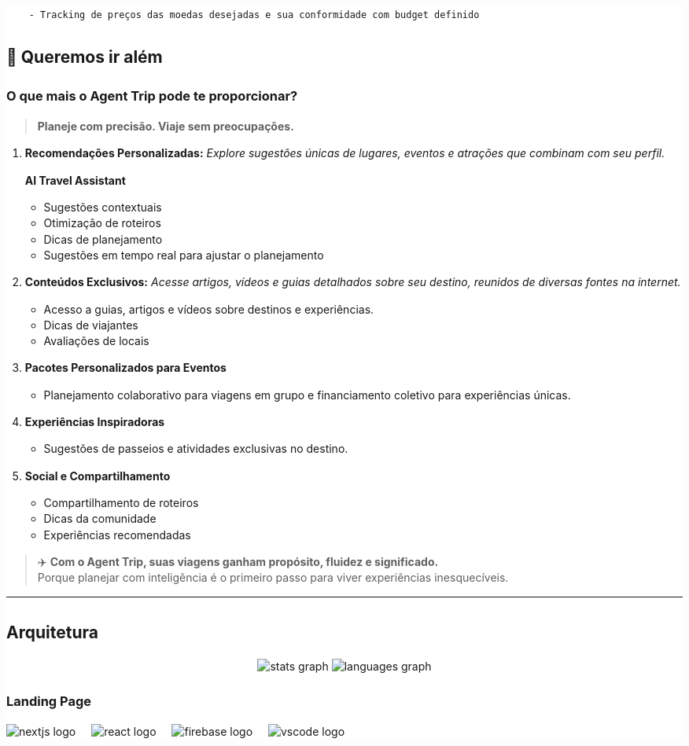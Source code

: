         - Tracking de preços das moedas desejadas e sua conformidade com budget definido
        

## 🚀 Queremos ir além

### O que mais o Agent Trip pode te proporcionar?

> **Planeje com precisão. Viaje sem preocupações.**

1. **Recomendações Personalizadas:** *Explore sugestões únicas de lugares, eventos e atrações que combinam com seu perfil.*
    
    **AI Travel Assistant**
    
    - Sugestões contextuais
    - Otimização de roteiros
    - Dicas de planejamento
    - Sugestões em tempo real para ajustar o planejamento
    
2. **Conteúdos Exclusivos:** *Acesse artigos, vídeos e guias detalhados sobre seu destino, reunidos de diversas fontes na internet.*
    - Acesso a guias, artigos e vídeos sobre destinos e experiências.
    - Dicas de viajantes
    - Avaliações de locais
    
3. **Pacotes Personalizados para Eventos**
    - Planejamento colaborativo para viagens em grupo e financiamento coletivo para experiências únicas.
    
4. **Experiências Inspiradoras**
    - Sugestões de passeios e atividades exclusivas no destino.
    
5. **Social e Compartilhamento**
    - Compartilhamento de roteiros
    - Dicas da comunidade
    - Experiências recomendadas

> ✈️ **Com o Agent Trip, suas viagens ganham propósito, fluidez e significado.**  
> Porque planejar com inteligência é o primeiro passo para viver experiências inesquecíveis.

---

## Arquitetura

<div align="center">
  <img src="https://github-readme-stats.vercel.app/api?username=agent-trip&hide_title=false&hide_rank=false&show_icons=true&include_all_commits=true&count_private=true&disable_animations=false&theme=dracula&locale=en&hide_border=false" height="150" alt="stats graph"  />
  <img src="https://github-readme-stats.vercel.app/api/top-langs?username=agent-trip&locale=en&hide_title=false&layout=compact&card_width=320&langs_count=5&theme=dracula&hide_border=false" height="150" alt="languages graph"  />
</div>


### Landing Page

<div align="left">
  <img src="https://cdn.jsdelivr.net/gh/devicons/devicon/icons/nextjs/nextjs-original.svg" height="30" alt="nextjs logo"  />
  <img width="12" />
  <img src="https://cdn.jsdelivr.net/gh/devicons/devicon/icons/react/react-original.svg" height="30" alt="react logo"  />
  <img width="12" />
  <img src="https://cdn.jsdelivr.net/gh/devicons/devicon/icons/firebase/firebase-plain.svg" height="30" alt="firebase logo"  />
  <img width="12" />
  <img src="https://cdn.jsdelivr.net/gh/devicons/devicon/icons/vscode/vscode-original.svg" height="30" alt="vscode logo"  />
</div>
